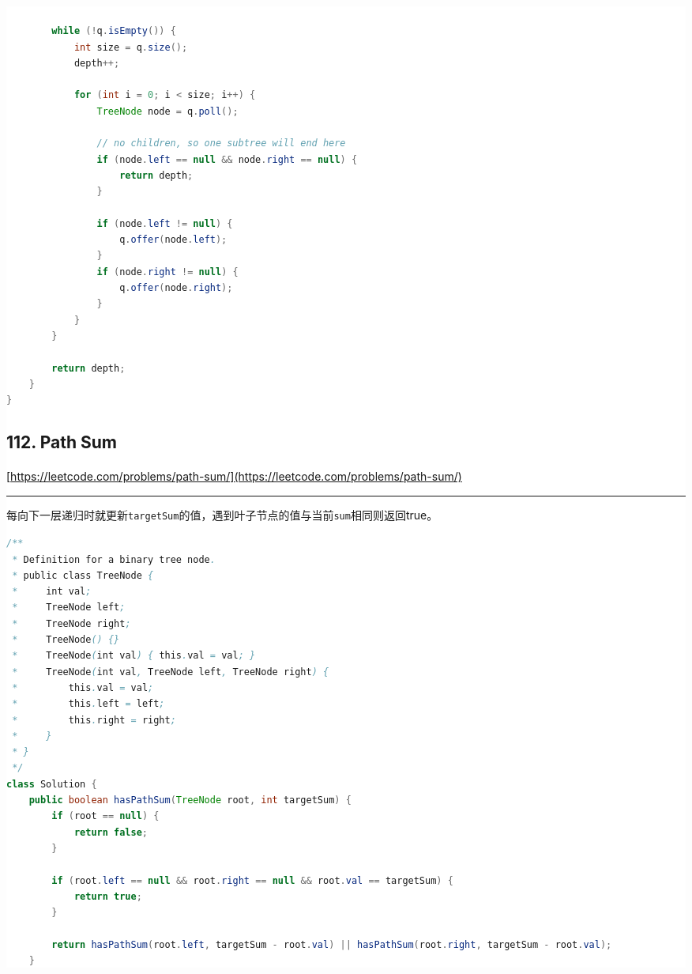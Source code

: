 ```java
        
        while (!q.isEmpty()) {
            int size = q.size();
            depth++;
            
            for (int i = 0; i < size; i++) {
                TreeNode node = q.poll();
                
                // no children, so one subtree will end here
                if (node.left == null && node.right == null) {
                    return depth;
                }
                
                if (node.left != null) {
                    q.offer(node.left);
                }
                if (node.right != null) {
                    q.offer(node.right);
                }
            }
        }
        
        return depth;
    }
}
```

## 112. Path Sum

[https://leetcode.com/problems/path-sum/](https://leetcode.com/problems/path-sum/)

---

每向下一层递归时就更新`targetSum`的值，遇到叶子节点的值与当前`sum`相同则返回true。

```java
/**
 * Definition for a binary tree node.
 * public class TreeNode {
 *     int val;
 *     TreeNode left;
 *     TreeNode right;
 *     TreeNode() {}
 *     TreeNode(int val) { this.val = val; }
 *     TreeNode(int val, TreeNode left, TreeNode right) {
 *         this.val = val;
 *         this.left = left;
 *         this.right = right;
 *     }
 * }
 */
class Solution {
    public boolean hasPathSum(TreeNode root, int targetSum) {
        if (root == null) {
            return false;
        }
        
        if (root.left == null && root.right == null && root.val == targetSum) {
            return true;
        }
        
        return hasPathSum(root.left, targetSum - root.val) || hasPathSum(root.right, targetSum - root.val);
    }
```